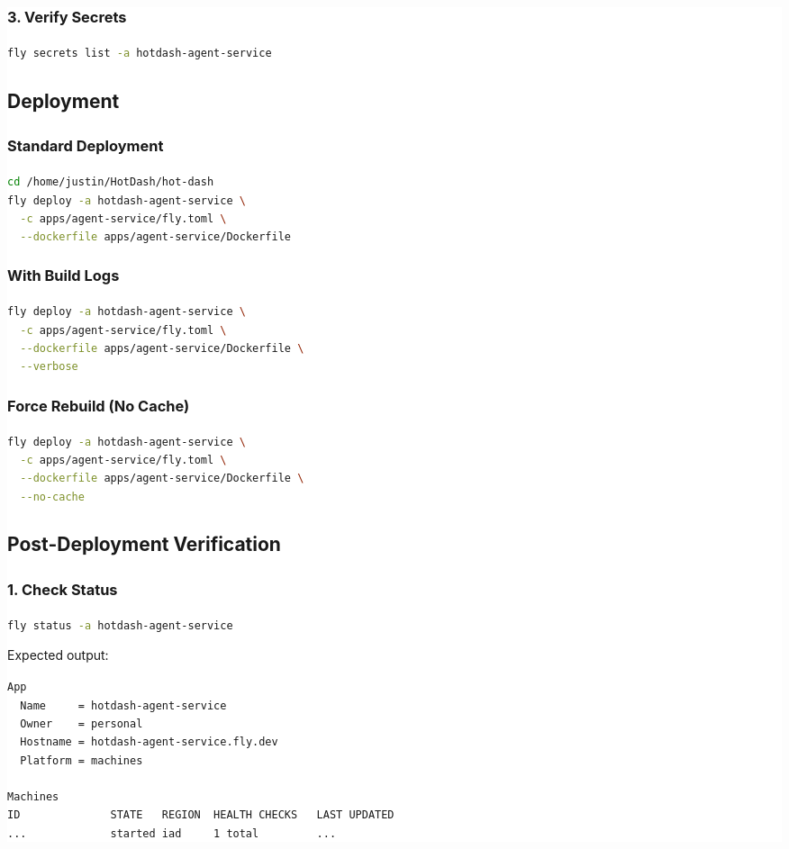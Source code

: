 ### 3. Verify Secrets

```bash
fly secrets list -a hotdash-agent-service
```

## Deployment

### Standard Deployment

```bash
cd /home/justin/HotDash/hot-dash
fly deploy -a hotdash-agent-service \
  -c apps/agent-service/fly.toml \
  --dockerfile apps/agent-service/Dockerfile
```

### With Build Logs

```bash
fly deploy -a hotdash-agent-service \
  -c apps/agent-service/fly.toml \
  --dockerfile apps/agent-service/Dockerfile \
  --verbose
```

### Force Rebuild (No Cache)

```bash
fly deploy -a hotdash-agent-service \
  -c apps/agent-service/fly.toml \
  --dockerfile apps/agent-service/Dockerfile \
  --no-cache
```

## Post-Deployment Verification

### 1. Check Status

```bash
fly status -a hotdash-agent-service
```

Expected output:
```
App
  Name     = hotdash-agent-service
  Owner    = personal
  Hostname = hotdash-agent-service.fly.dev
  Platform = machines

Machines
ID              STATE   REGION  HEALTH CHECKS   LAST UPDATED
...             started iad     1 total         ...
```
